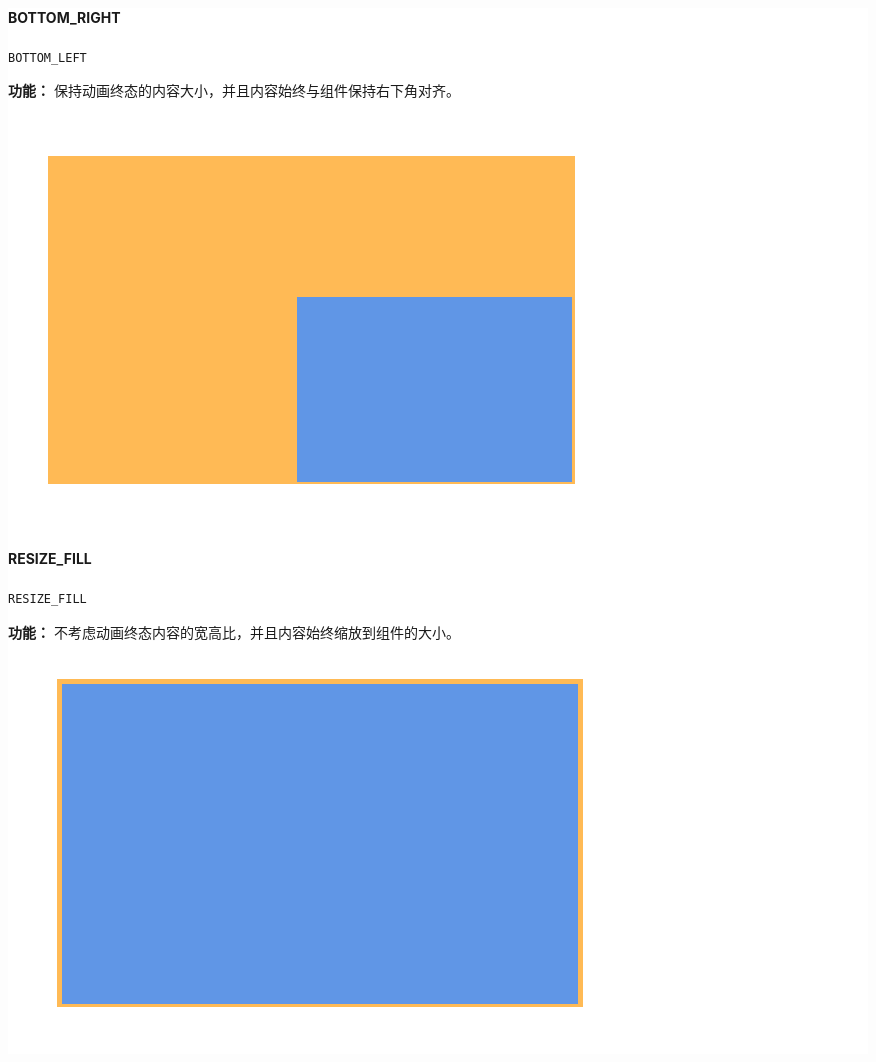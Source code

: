 #### BOTTOM_RIGHT

```cangjie
BOTTOM_LEFT
```

**功能：** 保持动画终态的内容大小，并且内容始终与组件保持右下角对齐。

![renderfit_bottom_right](figures/renderfit_bottom_right.png)

#### RESIZE_FILL

```cangjie
RESIZE_FILL
```

**功能：** 不考虑动画终态内容的宽高比，并且内容始终缩放到组件的大小。

![renderfit_resize_fill](figures/renderfit_resize_fill.png)
